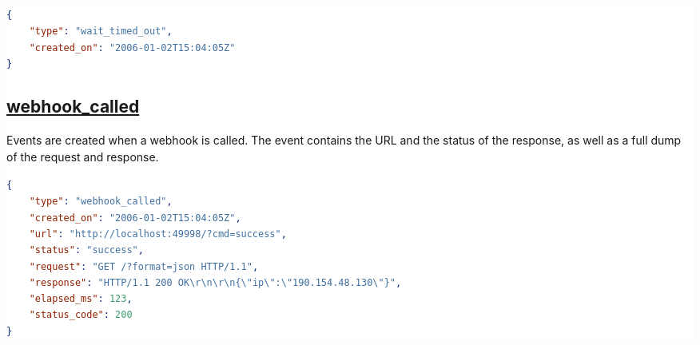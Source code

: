 ```json
{
    "type": "wait_timed_out",
    "created_on": "2006-01-02T15:04:05Z"
}
```
</div>
<h2 class="item_title"><a name="event:webhook_called" href="#event:webhook_called">webhook_called</a></h2>

Events are created when a webhook is called. The event contains
the URL and the status of the response, as well as a full dump of the
request and response.

<div class="output_event">

```json
{
    "type": "webhook_called",
    "created_on": "2006-01-02T15:04:05Z",
    "url": "http://localhost:49998/?cmd=success",
    "status": "success",
    "request": "GET /?format=json HTTP/1.1",
    "response": "HTTP/1.1 200 OK\r\n\r\n{\"ip\":\"190.154.48.130\"}",
    "elapsed_ms": 123,
    "status_code": 200
}
```
</div>

</div>
